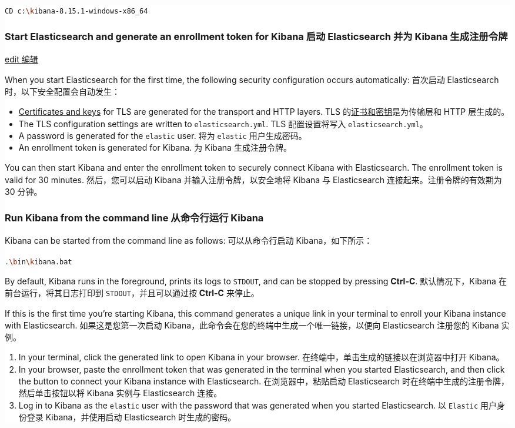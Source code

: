 ```sh
CD c:\kibana-8.15.1-windows-x86_64
```

### Start Elasticsearch and generate an enrollment token for Kibana 启动 Elasticsearch 并为 Kibana 生成注册令牌

[edit 编辑](https://github.com/elastic/kibana/edit/8.15/docs/setup/install/start-es-and-enroll.asciidoc)

When you start Elasticsearch for the first time, the following security configuration occurs automatically:
首次启动 Elasticsearch 时，以下安全配置会自动发生：

- [Certificates and keys](https://www.elastic.co/guide/en/elasticsearch/reference/8.15/configuring-stack-security.html#stack-security-certificates) for TLS are generated for the transport and HTTP layers. 
  TLS 的[证书和密钥](https://www.elastic.co/guide/en/elasticsearch/reference/8.15/configuring-stack-security.html#stack-security-certificates)是为传输层和 HTTP 层生成的。
- The TLS configuration settings are written to `elasticsearch.yml`. 
  TLS 配置设置将写入 `elasticsearch.yml`。
- A password is generated for the `elastic` user. 
  将为 `elastic` 用户生成密码。
- An enrollment token is generated for Kibana. 
  为 Kibana 生成注册令牌。

You can then start Kibana and enter the enrollment token to securely connect Kibana with Elasticsearch. The enrollment token is valid for 30 minutes.
然后，您可以启动 Kibana 并输入注册令牌，以安全地将 Kibana 与 Elasticsearch 连接起来。注册令牌的有效期为 30 分钟。

### Run Kibana from the command line 从命令行运行 Kibana

Kibana can be started from the command line as follows:
可以从命令行启动 Kibana，如下所示：

```sh
.\bin\kibana.bat
```

By default, Kibana runs in the foreground, prints its logs to `STDOUT`, and can be stopped by pressing **Ctrl-C**.
默认情况下，Kibana 在前台运行，将其日志打印到 `STDOUT`，并且可以通过按 **Ctrl-C** 来停止。

If this is the first time you’re starting Kibana, this command generates a unique link in your terminal to enroll your Kibana instance with Elasticsearch.
如果这是您第一次启动 Kibana，此命令会在您的终端中生成一个唯一链接，以便向 Elasticsearch 注册您的 Kibana 实例。

1. In your terminal, click the generated link to open Kibana in your browser. 
   在终端中，单击生成的链接以在浏览器中打开 Kibana。
2. In your browser, paste the enrollment token that was generated in the terminal when you started Elasticsearch, and then click the button to connect your Kibana instance with Elasticsearch. 
   在浏览器中，粘贴启动 Elasticsearch 时在终端中生成的注册令牌，然后单击按钮以将 Kibana 实例与 Elasticsearch 连接。
3. Log in to Kibana as the `elastic` user with the password that was generated when you started Elasticsearch. 
   以 `Elastic` 用户身份登录 Kibana，并使用启动 Elasticsearch 时生成的密码。

